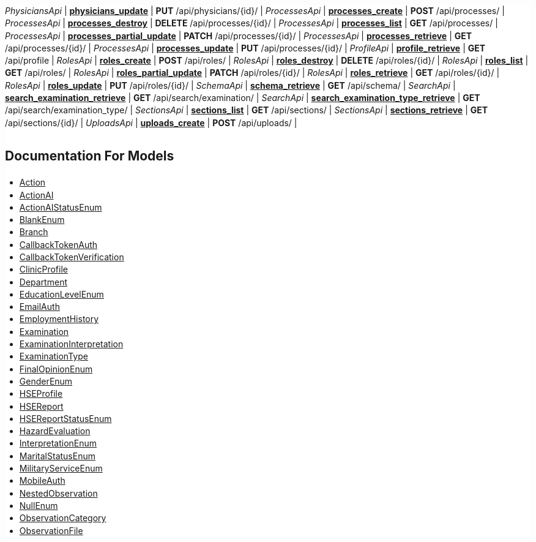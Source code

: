 *PhysiciansApi* | [**physicians_update**](docs/PhysiciansApi.md#physicians_update) | **PUT** /api/physicians/{id}/ | 
*ProcessesApi* | [**processes_create**](docs/ProcessesApi.md#processes_create) | **POST** /api/processes/ | 
*ProcessesApi* | [**processes_destroy**](docs/ProcessesApi.md#processes_destroy) | **DELETE** /api/processes/{id}/ | 
*ProcessesApi* | [**processes_list**](docs/ProcessesApi.md#processes_list) | **GET** /api/processes/ | 
*ProcessesApi* | [**processes_partial_update**](docs/ProcessesApi.md#processes_partial_update) | **PATCH** /api/processes/{id}/ | 
*ProcessesApi* | [**processes_retrieve**](docs/ProcessesApi.md#processes_retrieve) | **GET** /api/processes/{id}/ | 
*ProcessesApi* | [**processes_update**](docs/ProcessesApi.md#processes_update) | **PUT** /api/processes/{id}/ | 
*ProfileApi* | [**profile_retrieve**](docs/ProfileApi.md#profile_retrieve) | **GET** /api/profile | 
*RolesApi* | [**roles_create**](docs/RolesApi.md#roles_create) | **POST** /api/roles/ | 
*RolesApi* | [**roles_destroy**](docs/RolesApi.md#roles_destroy) | **DELETE** /api/roles/{id}/ | 
*RolesApi* | [**roles_list**](docs/RolesApi.md#roles_list) | **GET** /api/roles/ | 
*RolesApi* | [**roles_partial_update**](docs/RolesApi.md#roles_partial_update) | **PATCH** /api/roles/{id}/ | 
*RolesApi* | [**roles_retrieve**](docs/RolesApi.md#roles_retrieve) | **GET** /api/roles/{id}/ | 
*RolesApi* | [**roles_update**](docs/RolesApi.md#roles_update) | **PUT** /api/roles/{id}/ | 
*SchemaApi* | [**schema_retrieve**](docs/SchemaApi.md#schema_retrieve) | **GET** /api/schema/ | 
*SearchApi* | [**search_examination_retrieve**](docs/SearchApi.md#search_examination_retrieve) | **GET** /api/search/examination/ | 
*SearchApi* | [**search_examination_type_retrieve**](docs/SearchApi.md#search_examination_type_retrieve) | **GET** /api/search/examination_type/ | 
*SectionsApi* | [**sections_list**](docs/SectionsApi.md#sections_list) | **GET** /api/sections/ | 
*SectionsApi* | [**sections_retrieve**](docs/SectionsApi.md#sections_retrieve) | **GET** /api/sections/{id}/ | 
*UploadsApi* | [**uploads_create**](docs/UploadsApi.md#uploads_create) | **POST** /api/uploads/ | 


## Documentation For Models

 - [Action](docs/Action.md)
 - [ActionAI](docs/ActionAI.md)
 - [ActionAIStatusEnum](docs/ActionAIStatusEnum.md)
 - [BlankEnum](docs/BlankEnum.md)
 - [Branch](docs/Branch.md)
 - [CallbackTokenAuth](docs/CallbackTokenAuth.md)
 - [CallbackTokenVerification](docs/CallbackTokenVerification.md)
 - [ClinicProfile](docs/ClinicProfile.md)
 - [Department](docs/Department.md)
 - [EducationLevelEnum](docs/EducationLevelEnum.md)
 - [EmailAuth](docs/EmailAuth.md)
 - [EmploymentHistory](docs/EmploymentHistory.md)
 - [Examination](docs/Examination.md)
 - [ExaminationInterpretation](docs/ExaminationInterpretation.md)
 - [ExaminationType](docs/ExaminationType.md)
 - [FinalOpinionEnum](docs/FinalOpinionEnum.md)
 - [GenderEnum](docs/GenderEnum.md)
 - [HSEProfile](docs/HSEProfile.md)
 - [HSEReport](docs/HSEReport.md)
 - [HSEReportStatusEnum](docs/HSEReportStatusEnum.md)
 - [HazardEvaluation](docs/HazardEvaluation.md)
 - [InterpretationEnum](docs/InterpretationEnum.md)
 - [MaritalStatusEnum](docs/MaritalStatusEnum.md)
 - [MilitaryServiceEnum](docs/MilitaryServiceEnum.md)
 - [MobileAuth](docs/MobileAuth.md)
 - [NestedObservation](docs/NestedObservation.md)
 - [NullEnum](docs/NullEnum.md)
 - [ObservationCategory](docs/ObservationCategory.md)
 - [ObservationFile](docs/ObservationFile.md)